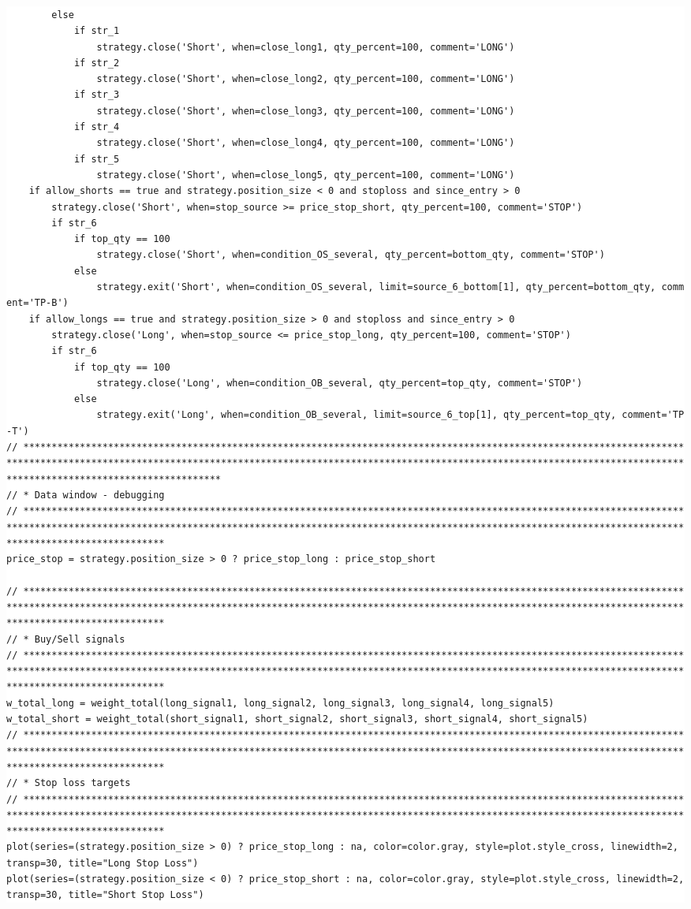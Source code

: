 ``` pinescript
        else
            if str_1
                strategy.close('Short', when=close_long1, qty_percent=100, comment='LONG')
            if str_2
                strategy.close('Short', when=close_long2, qty_percent=100, comment='LONG')
            if str_3
                strategy.close('Short', when=close_long3, qty_percent=100, comment='LONG')
            if str_4
                strategy.close('Short', when=close_long4, qty_percent=100, comment='LONG')
            if str_5
                strategy.close('Short', when=close_long5, qty_percent=100, comment='LONG')
    if allow_shorts == true and strategy.position_size < 0 and stoploss and since_entry > 0
        strategy.close('Short', when=stop_source >= price_stop_short, qty_percent=100, comment='STOP')
        if str_6
            if top_qty == 100
                strategy.close('Short', when=condition_OS_several, qty_percent=bottom_qty, comment='STOP')
            else    
                strategy.exit('Short', when=condition_OS_several, limit=source_6_bottom[1], qty_percent=bottom_qty, comment='TP-B')
    if allow_longs == true and strategy.position_size > 0 and stoploss and since_entry > 0
        strategy.close('Long', when=stop_source <= price_stop_long, qty_percent=100, comment='STOP')
        if str_6
            if top_qty == 100
                strategy.close('Long', when=condition_OB_several, qty_percent=top_qty, comment='STOP')
            else
                strategy.exit('Long', when=condition_OB_several, limit=source_6_top[1], qty_percent=top_qty, comment='TP-T')
// ***********************************************************************************************************************************************************************************************************************************************************************************
// * Data window - debugging
// *************************************************************************************************************************************************************************************************************************************************************************
price_stop = strategy.position_size > 0 ? price_stop_long : price_stop_short

// *************************************************************************************************************************************************************************************************************************************************************************
// * Buy/Sell signals
// *************************************************************************************************************************************************************************************************************************************************************************
w_total_long = weight_total(long_signal1, long_signal2, long_signal3, long_signal4, long_signal5)
w_total_short = weight_total(short_signal1, short_signal2, short_signal3, short_signal4, short_signal5)
// *************************************************************************************************************************************************************************************************************************************************************************
// * Stop loss targets
// *************************************************************************************************************************************************************************************************************************************************************************
plot(series=(strategy.position_size > 0) ? price_stop_long : na, color=color.gray, style=plot.style_cross, linewidth=2, transp=30, title="Long Stop Loss")
plot(series=(strategy.position_size < 0) ? price_stop_short : na, color=color.gray, style=plot.style_cross, linewidth=2, transp=30, title="Short Stop Loss")
```